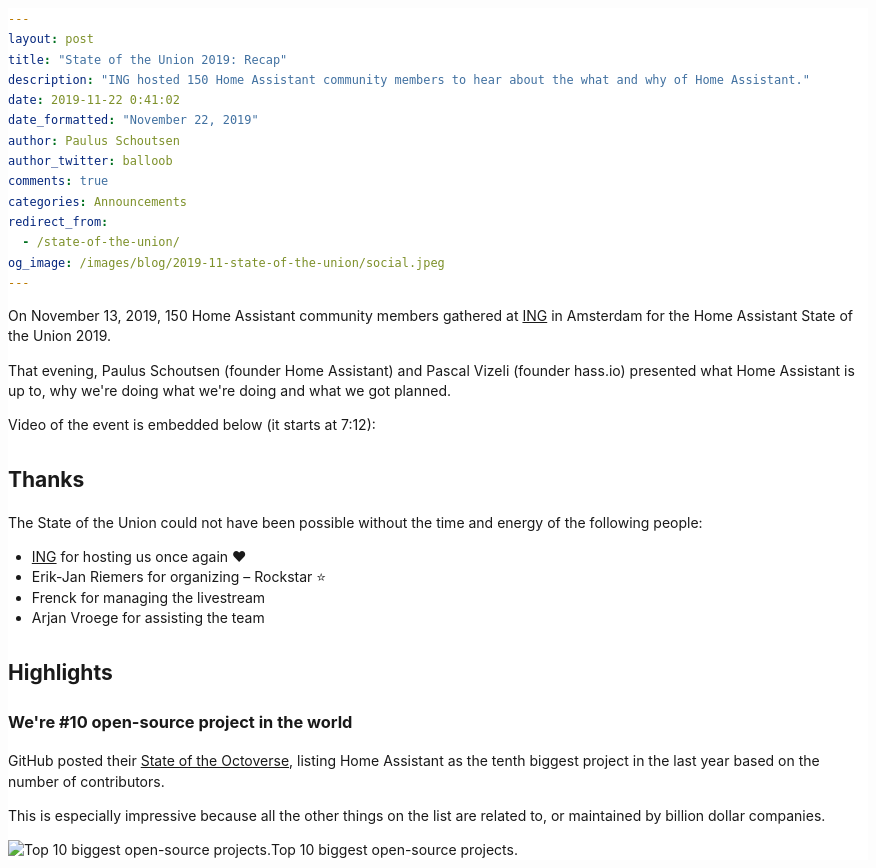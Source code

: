 ```yaml
---
layout: post
title: "State of the Union 2019: Recap"
description: "ING hosted 150 Home Assistant community members to hear about the what and why of Home Assistant."
date: 2019-11-22 0:41:02
date_formatted: "November 22, 2019"
author: Paulus Schoutsen
author_twitter: balloob
comments: true
categories: Announcements
redirect_from:
  - /state-of-the-union/
og_image: /images/blog/2019-11-state-of-the-union/social.jpeg
---
```


On November 13, 2019, 150 Home Assistant community members gathered at [ING](https://www.ing.com) in Amsterdam for the Home Assistant State of the Union 2019.

That evening, Paulus Schoutsen (founder Home Assistant) and Pascal Vizeli (founder hass.io) presented what Home Assistant is up to, why we're doing what we're doing and what we got planned.

Video of the event is embedded below (it starts at 7:12):

<div class='videoWrapper'>
<iframe width="560" height="315" src="https://www.youtube-nocookie.com/embed/tc17q1Zn0Xs?start=437" frameborder="0" allowfullscreen></iframe>
</div>

## Thanks

The State of the Union could not have been possible without the time and energy of the following people:

- [ING](https://www.ing.com) for hosting us once again ❤️
- Erik-Jan Riemers for organizing – Rockstar ⭐️
- Frenck for managing the livestream
- Arjan Vroege for assisting the team

## Highlights

### We're #10 open-source project in the world

GitHub posted their [State of the Octoverse](https://octoverse.github.com/#top-and-trending-projects), listing Home Assistant as the tenth biggest project in the last year based on the number of contributors.

This is especially impressive because all the other things on the list are related to, or maintained by billion dollar companies.

<p class='img'><img src='/images/blog/2019-11-state-of-the-union/octoverse.png' alt='Top 10 biggest open-source projects.'>Top 10 biggest open-source projects.</p>
